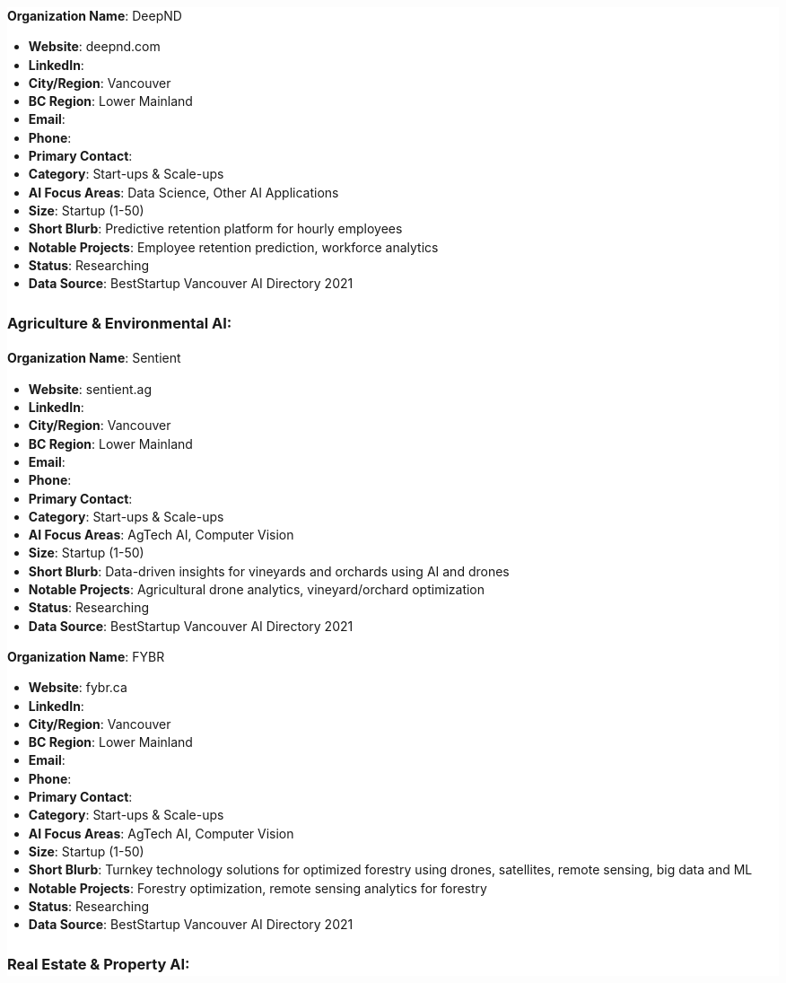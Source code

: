 **Organization Name**: DeepND
- **Website**: deepnd.com
- **LinkedIn**: 
- **City/Region**: Vancouver
- **BC Region**: Lower Mainland
- **Email**: 
- **Phone**: 
- **Primary Contact**: 
- **Category**: Start-ups & Scale-ups
- **AI Focus Areas**: Data Science, Other AI Applications
- **Size**: Startup (1-50)
- **Short Blurb**: Predictive retention platform for hourly employees
- **Notable Projects**: Employee retention prediction, workforce analytics
- **Status**: Researching
- **Data Source**: BestStartup Vancouver AI Directory 2021

### Agriculture & Environmental AI:

**Organization Name**: Sentient
- **Website**: sentient.ag
- **LinkedIn**: 
- **City/Region**: Vancouver
- **BC Region**: Lower Mainland
- **Email**: 
- **Phone**: 
- **Primary Contact**: 
- **Category**: Start-ups & Scale-ups
- **AI Focus Areas**: AgTech AI, Computer Vision
- **Size**: Startup (1-50)
- **Short Blurb**: Data-driven insights for vineyards and orchards using AI and drones
- **Notable Projects**: Agricultural drone analytics, vineyard/orchard optimization
- **Status**: Researching
- **Data Source**: BestStartup Vancouver AI Directory 2021

**Organization Name**: FYBR
- **Website**: fybr.ca
- **LinkedIn**: 
- **City/Region**: Vancouver
- **BC Region**: Lower Mainland
- **Email**: 
- **Phone**: 
- **Primary Contact**: 
- **Category**: Start-ups & Scale-ups
- **AI Focus Areas**: AgTech AI, Computer Vision
- **Size**: Startup (1-50)
- **Short Blurb**: Turnkey technology solutions for optimized forestry using drones, satellites, remote sensing, big data and ML
- **Notable Projects**: Forestry optimization, remote sensing analytics for forestry
- **Status**: Researching
- **Data Source**: BestStartup Vancouver AI Directory 2021

### Real Estate & Property AI:
